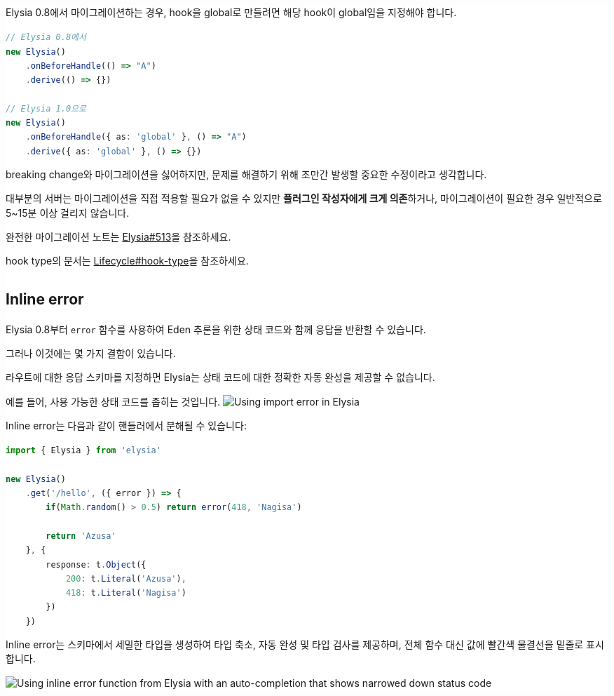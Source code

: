 Elysia 0.8에서 마이그레이션하는 경우, hook을 global로 만들려면 해당 hook이 global임을 지정해야 합니다.

```typescript
// Elysia 0.8에서
new Elysia()
    .onBeforeHandle(() => "A")
    .derive(() => {})

// Elysia 1.0으로
new Elysia()
    .onBeforeHandle({ as: 'global' }, () => "A")
    .derive({ as: 'global' }, () => {})
```

breaking change와 마이그레이션을 싫어하지만, 문제를 해결하기 위해 조만간 발생할 중요한 수정이라고 생각합니다.

대부분의 서버는 마이그레이션을 직접 적용할 필요가 없을 수 있지만 **플러그인 작성자에게 크게 의존**하거나, 마이그레이션이 필요한 경우 일반적으로 5~15분 이상 걸리지 않습니다.

완전한 마이그레이션 노트는 [Elysia#513](https://github.com/elysiajs/elysia/issues/513)을 참조하세요.

hook type의 문서는 [Lifecycle#hook-type](https://beta.elysiajs.com/essential/scope.html#hook-type)을 참조하세요.

## Inline error
Elysia 0.8부터 `error` 함수를 사용하여 Eden 추론을 위한 상태 코드와 함께 응답을 반환할 수 있습니다.

그러나 이것에는 몇 가지 결함이 있습니다.

라우트에 대한 응답 스키마를 지정하면 Elysia는 상태 코드에 대한 정확한 자동 완성을 제공할 수 없습니다.

예를 들어, 사용 가능한 상태 코드를 좁히는 것입니다.
![Using import error in Elysia](/blog/elysia-10/error-fn.webp)

Inline error는 다음과 같이 핸들러에서 분해될 수 있습니다:
```typescript
import { Elysia } from 'elysia'

new Elysia()
    .get('/hello', ({ error }) => {
        if(Math.random() > 0.5) return error(418, 'Nagisa')

        return 'Azusa'
    }, {
        response: t.Object({
            200: t.Literal('Azusa'),
            418: t.Literal('Nagisa')
        })
    })
```

Inline error는 스키마에서 세밀한 타입을 생성하여 타입 축소, 자동 완성 및 타입 검사를 제공하며, 전체 함수 대신 값에 빨간색 물결선을 밑줄로 표시합니다.

![Using inline error function from Elysia with an auto-completion that shows narrowed down status code](/blog/elysia-10/inline-error-fn.webp)

